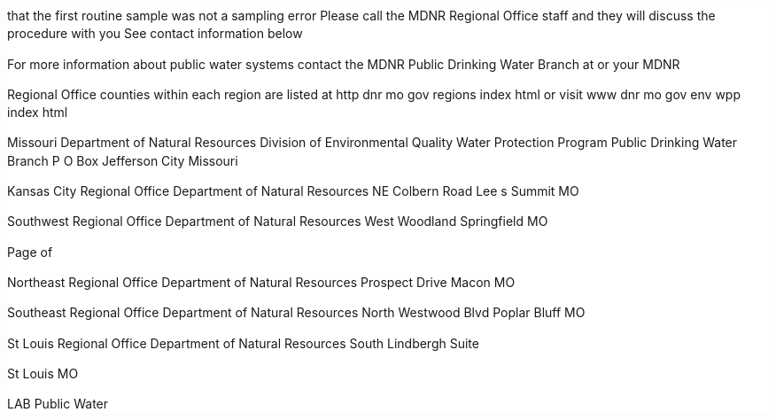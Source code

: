 that the first routine sample was not a sampling error Please call the MDNR Regional Office staff and they will discuss the procedure
with you See contact information below

For more information about public water systems contact the MDNR Public Drinking Water Branch at or your MDNR

Regional Office counties within each region are listed at http dnr mo gov regions index html or visit www dnr mo gov env wpp
index html

Missouri Department of Natural Resources
Division of Environmental Quality
Water Protection Program
Public Drinking Water Branch
P O Box
Jefferson City Missouri


Kansas City Regional Office
Department of Natural Resources
NE Colbern Road
Lee s Summit MO


Southwest Regional Office
Department of Natural Resources
West Woodland
Springfield MO



Page of

Northeast Regional Office
Department of Natural Resources
Prospect Drive
Macon MO



Southeast Regional Office
Department of Natural Resources
North Westwood Blvd
Poplar Bluff MO


St Louis Regional Office
Department of Natural Resources
South Lindbergh Suite

St Louis MO


LAB Public Water